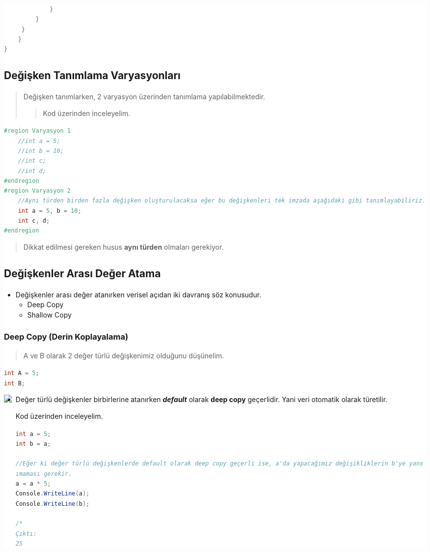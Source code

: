 ```csharp
             }
         }
     }
    }
}
```



## Değişken Tanımlama Varyasyonları

> Değişken tanımlarken, 2 varyasyon üzerinden tanımlama yapılabilmektedir.
>
> > Kod üzerinden inceleyelim.

```csharp
#region Varyasyon 1
    //int a = 5;
    //int b = 10;
    //int c;
    //int d;
#endregion
#region Varyasyon 2
    //Aynı türden birden fazla değişken oluşturulacaksa eğer bu değişkenleri tek imzada aşağıdaki gibi tanımlayabiliriz.
    int a = 5, b = 10;
    int c, d;
#endregion
```

> Dikkat edilmesi gereken husus **aynı türden** olmaları gerekiyor.

## Değişkenler Arası Değer Atama

* Değişkenler arası değer atanırken verisel açıdan iki davranış söz konusudur.
  * Deep Copy
  * Shallow Copy

### Deep Copy  (Derin Koplayalama)

> A ve B olarak 2 değer türlü değişkenimiz olduğunu düşünelim.

```csharp
int A = 5;
int B;
```

<img src="https://imgur.com/lJjxwnb.png" align=left>

* Değer türlü değişkenler birbirlerine atanırken ***default*** olarak **deep copy** geçerlidir. Yani veri otomatik olarak türetilir.

  Kod üzerinden inceleyelim.

  ```csharp
  int a = 5;
  int b = a;
  
  //Eğer ki değer türlü değişkenlerde default olarak deep copy geçerli ise, a'da yapacağımız değişikliklerin b'ye yansımaması gerekir.
  a = a * 5;
  Console.WriteLine(a);
  Console.WriteLine(b);
  
  /*
  Çıktı:
  25
  ```